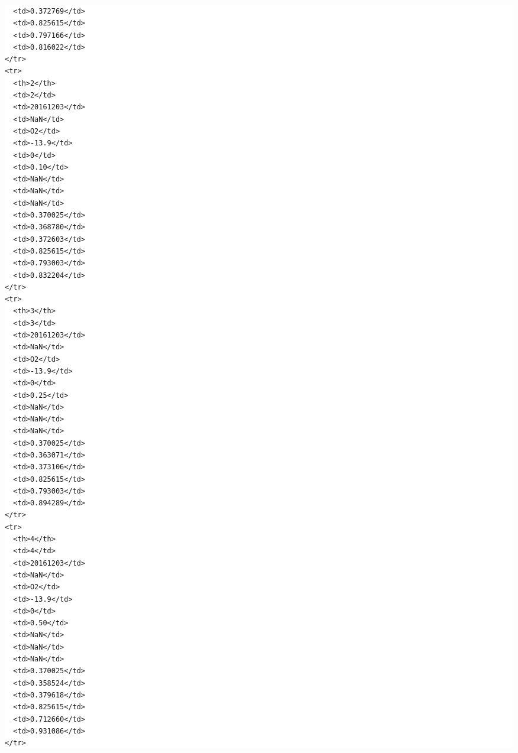       <td>0.372769</td>
      <td>0.825615</td>
      <td>0.797166</td>
      <td>0.816022</td>
    </tr>
    <tr>
      <th>2</th>
      <td>2</td>
      <td>20161203</td>
      <td>NaN</td>
      <td>O2</td>
      <td>-13.9</td>
      <td>0</td>
      <td>0.10</td>
      <td>NaN</td>
      <td>NaN</td>
      <td>NaN</td>
      <td>0.370025</td>
      <td>0.368780</td>
      <td>0.372603</td>
      <td>0.825615</td>
      <td>0.793003</td>
      <td>0.832204</td>
    </tr>
    <tr>
      <th>3</th>
      <td>3</td>
      <td>20161203</td>
      <td>NaN</td>
      <td>O2</td>
      <td>-13.9</td>
      <td>0</td>
      <td>0.25</td>
      <td>NaN</td>
      <td>NaN</td>
      <td>NaN</td>
      <td>0.370025</td>
      <td>0.363071</td>
      <td>0.373106</td>
      <td>0.825615</td>
      <td>0.793003</td>
      <td>0.894289</td>
    </tr>
    <tr>
      <th>4</th>
      <td>4</td>
      <td>20161203</td>
      <td>NaN</td>
      <td>O2</td>
      <td>-13.9</td>
      <td>0</td>
      <td>0.50</td>
      <td>NaN</td>
      <td>NaN</td>
      <td>NaN</td>
      <td>0.370025</td>
      <td>0.358524</td>
      <td>0.379618</td>
      <td>0.825615</td>
      <td>0.712660</td>
      <td>0.931086</td>
    </tr>
  </tbody>
</table>